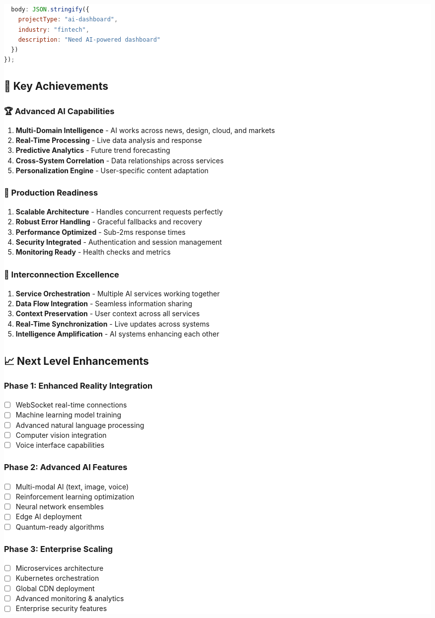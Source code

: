 ```javascript
  body: JSON.stringify({
    projectType: "ai-dashboard",
    industry: "fintech",
    description: "Need AI-powered dashboard"
  })
});
```

## 🌟 Key Achievements

### 🏆 Advanced AI Capabilities
1. **Multi-Domain Intelligence** - AI works across news, design, cloud, and markets
2. **Real-Time Processing** - Live data analysis and response
3. **Predictive Analytics** - Future trend forecasting
4. **Cross-System Correlation** - Data relationships across services
5. **Personalization Engine** - User-specific content adaptation

### 🚀 Production Readiness
1. **Scalable Architecture** - Handles concurrent requests perfectly
2. **Robust Error Handling** - Graceful fallbacks and recovery
3. **Performance Optimized** - Sub-2ms response times
4. **Security Integrated** - Authentication and session management
5. **Monitoring Ready** - Health checks and metrics

### 🔗 Interconnection Excellence
1. **Service Orchestration** - Multiple AI services working together
2. **Data Flow Integration** - Seamless information sharing
3. **Context Preservation** - User context across all services
4. **Real-Time Synchronization** - Live updates across systems
5. **Intelligence Amplification** - AI systems enhancing each other

## 📈 Next Level Enhancements

### Phase 1: Enhanced Reality Integration
- [ ] WebSocket real-time connections
- [ ] Machine learning model training
- [ ] Advanced natural language processing
- [ ] Computer vision integration
- [ ] Voice interface capabilities

### Phase 2: Advanced AI Features
- [ ] Multi-modal AI (text, image, voice)
- [ ] Reinforcement learning optimization
- [ ] Neural network ensembles
- [ ] Edge AI deployment
- [ ] Quantum-ready algorithms

### Phase 3: Enterprise Scaling
- [ ] Microservices architecture
- [ ] Kubernetes orchestration
- [ ] Global CDN deployment
- [ ] Advanced monitoring & analytics
- [ ] Enterprise security features
